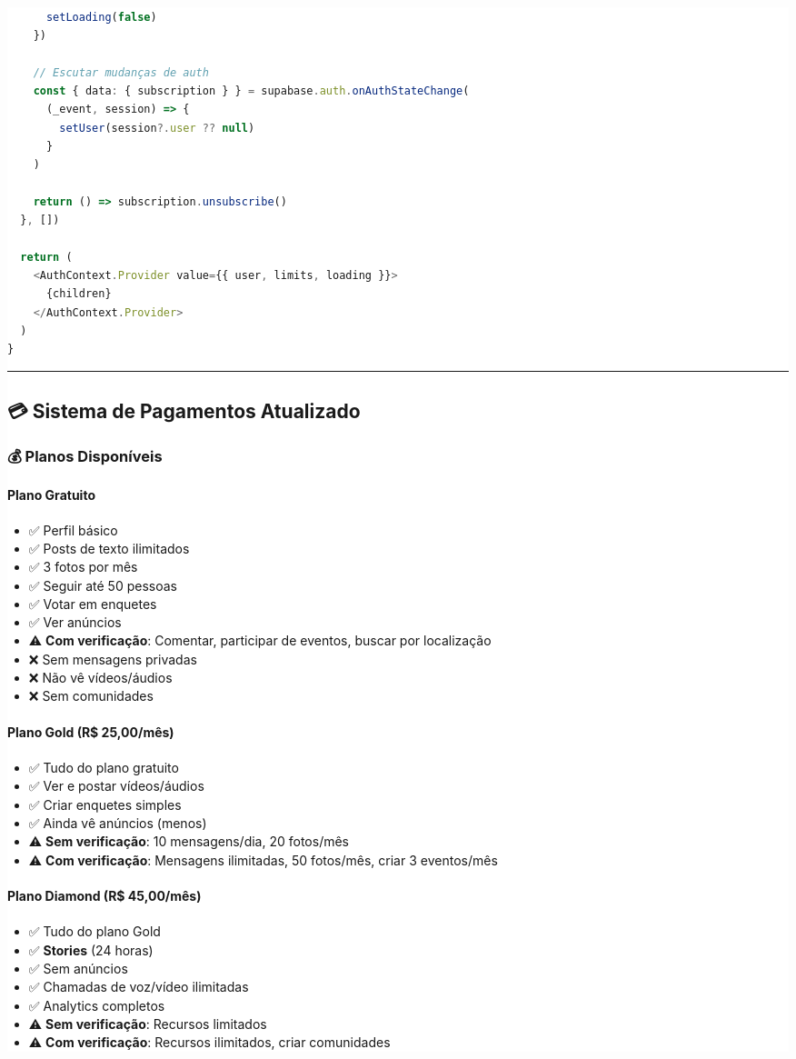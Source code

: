 ```typescript
      setLoading(false)
    })

    // Escutar mudanças de auth
    const { data: { subscription } } = supabase.auth.onAuthStateChange(
      (_event, session) => {
        setUser(session?.user ?? null)
      }
    )

    return () => subscription.unsubscribe()
  }, [])

  return (
    <AuthContext.Provider value={{ user, limits, loading }}>
      {children}
    </AuthContext.Provider>
  )
}
```

---

## 💳 Sistema de Pagamentos Atualizado

### 💰 Planos Disponíveis

#### **Plano Gratuito**
- ✅ Perfil básico
- ✅ Posts de texto ilimitados
- ✅ 3 fotos por mês
- ✅ Seguir até 50 pessoas
- ✅ Votar em enquetes
- ✅ Ver anúncios
- ⚠️ **Com verificação**: Comentar, participar de eventos, buscar por localização
- ❌ Sem mensagens privadas
- ❌ Não vê vídeos/áudios
- ❌ Sem comunidades

#### **Plano Gold (R$ 25,00/mês)**
- ✅ Tudo do plano gratuito
- ✅ Ver e postar vídeos/áudios
- ✅ Criar enquetes simples
- ✅ Ainda vê anúncios (menos)
- ⚠️ **Sem verificação**: 10 mensagens/dia, 20 fotos/mês
- ⚠️ **Com verificação**: Mensagens ilimitadas, 50 fotos/mês, criar 3 eventos/mês

#### **Plano Diamond (R$ 45,00/mês)**
- ✅ Tudo do plano Gold
- ✅ **Stories** (24 horas)
- ✅ Sem anúncios
- ✅ Chamadas de voz/vídeo ilimitadas
- ✅ Analytics completos
- ⚠️ **Sem verificação**: Recursos limitados
- ⚠️ **Com verificação**: Recursos ilimitados, criar comunidades
